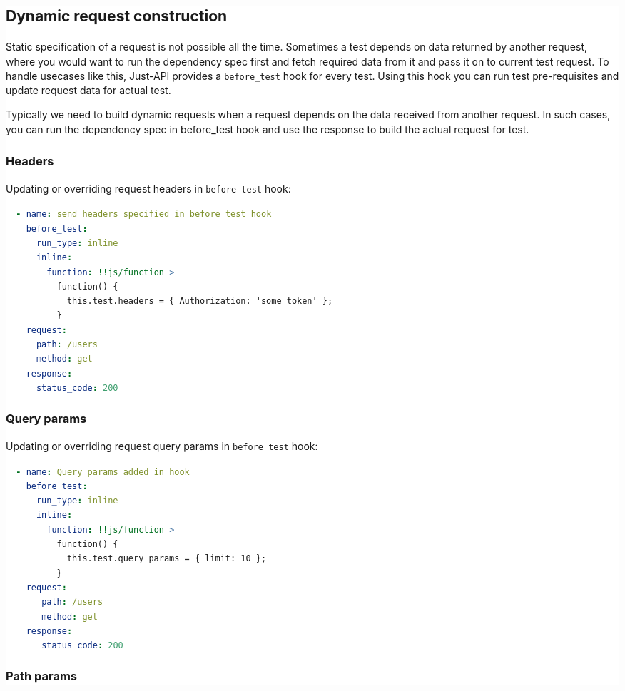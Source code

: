 ## Dynamic request construction

Static specification of a request is not possible all the time. Sometimes a test depends on data returned by another request, where you would want to run the dependency spec first and fetch required data from it and pass it on to current test request. To handle usecases like this, Just-API provides a `before_test` hook for every test. Using this hook you can run test pre-requisites and update request data for actual test.

Typically we need to build dynamic requests when a request depends on the data received from another request. In such cases, you 
can run the dependency spec in before_test hook and use the response to build the actual request for test.

### Headers 

Updating or overriding request headers in `before test` hook:

```yaml
  - name: send headers specified in before test hook
    before_test:
      run_type: inline
      inline:
        function: !!js/function >
          function() {
            this.test.headers = { Authorization: 'some token' };
          }
    request:
      path: /users
      method: get
    response:
      status_code: 200
```

### Query params

Updating or overriding request query params in `before test` hook:

```yaml
  - name: Query params added in hook
    before_test:
      run_type: inline
      inline:
        function: !!js/function >
          function() {
            this.test.query_params = { limit: 10 };
          }
    request:
       path: /users
       method: get
    response:
       status_code: 200
```
### Path params
